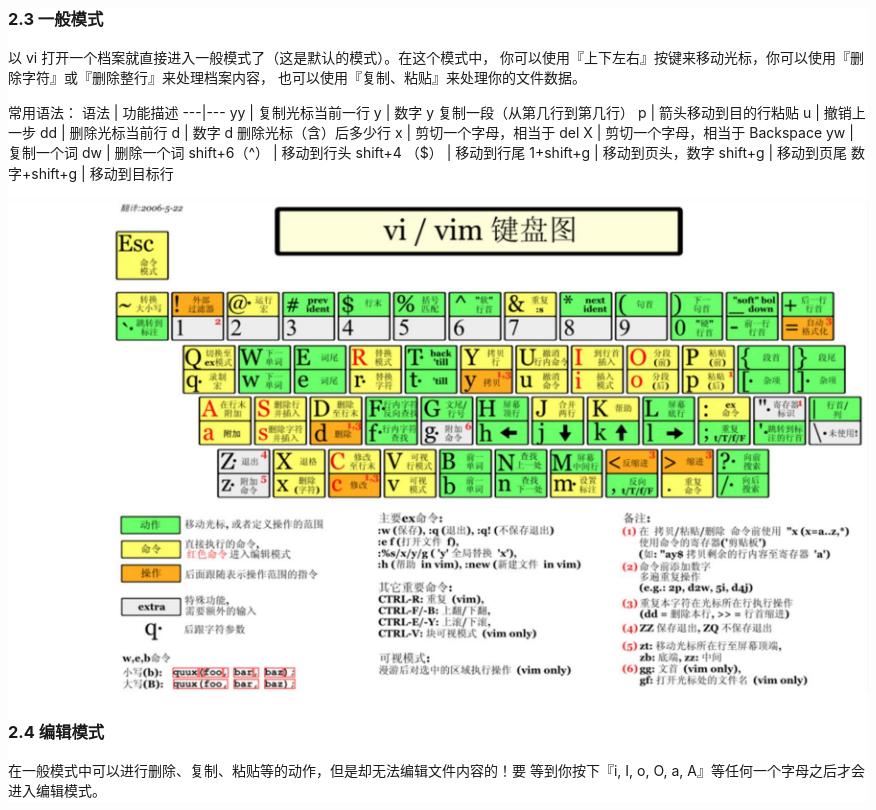 ### 2.3 一般模式
以 vi 打开一个档案就直接进入一般模式了（这是默认的模式）。在这个模式中， 你可以使用『上下左右』按键来移动光标，你可以使用『删除字符』或『删除整行』来处理档案内容， 也可以使用『复制、粘贴』来处理你的文件数据。

常用语法：
语法  | 功能描述
---|---
yy  | 复制光标当前一行
y  | 数字 y 复制一段（从第几行到第几行）
p  | 箭头移动到目的行粘贴
u  | 撤销上一步
dd  | 删除光标当前行
d  | 数字 d 删除光标（含）后多少行
x  | 剪切一个字母，相当于 del
X  | 剪切一个字母，相当于 Backspace
yw  | 复制一个词
dw  | 删除一个词
shift+6（^）  | 移动到行头
shift+4 （$）  | 移动到行尾
1+shift+g  | 移动到页头，数字
shift+g  | 移动到页尾
数字+shift+g  | 移动到目标行

![image](../.img/Linux_2.png)


### 2.4 编辑模式
在一般模式中可以进行删除、复制、粘贴等的动作，但是却无法编辑文件内容的！要
等到你按下『i, I, o, O, a, A』等任何一个字母之后才会进入编辑模式。
